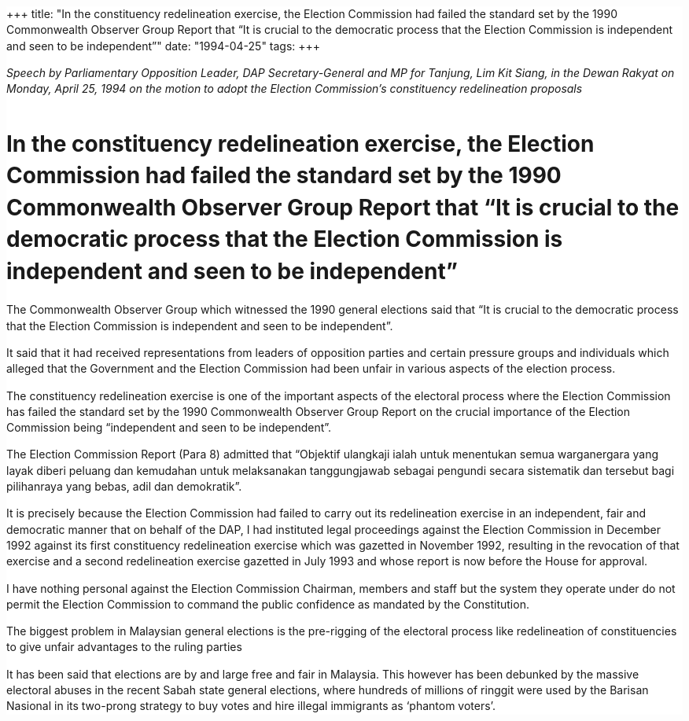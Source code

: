 +++ 
title: "In the constituency redelineation exercise, the Election Commission had failed the standard set by the 1990 Commonwealth Observer Group Report that “It is crucial to the democratic process that the Election Commission is independent and seen to be independent”"
date: "1994-04-25"
tags:
+++

_Speech by Parliamentary Opposition Leader, DAP Secretary-General and MP for Tanjung, Lim Kit Siang, in the Dewan Rakyat on Monday, April 25, 1994 on the motion to adopt the Election Commission’s constituency redelineation proposals_

# In the constituency redelineation exercise, the Election Commission had failed the standard set by the 1990 Commonwealth Observer Group Report that “It is crucial to the democratic process that the Election Commission is independent and seen to be independent”

The Commonwealth Observer Group which witnessed the 1990 general elections said that “It is crucial to the democratic process that the Election Commission is independent and seen to be independent”.</u>

It said that it had received representations from leaders of opposition parties and certain pressure groups and individuals which alleged that the Government and the Election Commission had been unfair in various aspects of the election process.

The constituency redelineation exercise is one of the important aspects of the electoral process where the Election Commission has failed the standard set by the 1990 Commonwealth Observer Group Report on the crucial importance of the Election Commission being “independent and seen to be independent”.

The Election Commission Report (Para 8) admitted that “Objektif ulangkaji ialah untuk menentukan semua warganergara yang layak diberi peluang dan kemudahan untuk melaksanakan tanggungjawab sebagai pengundi secara sistematik dan tersebut bagi pilihanraya yang bebas, adil dan demokratik”.

It is precisely because the Election Commission had failed to carry out its redelineation exercise in an independent, fair and democratic manner that on behalf of the DAP, I had instituted legal proceedings against the Election Commission in December 1992 against its first constituency redelineation exercise which was gazetted in November 1992, resulting in the revocation of that exercise and a second redelineation exercise gazetted in July 1993 and whose report is now before the House for approval.

I have nothing personal against the Election Commission Chairman, members and staff but the system they operate under do not permit the Election Commission to command the public confidence as mandated by the Constitution.

The biggest problem in Malaysian general elections is the pre-rigging of the electoral process like redelineation of constituencies to give unfair advantages to the ruling parties

It has been said that elections are by and large free and fair in Malaysia. This however has been debunked by the massive electoral abuses in the recent Sabah state general elections, where hundreds of millions of ringgit were used by the Barisan Nasional in its two-prong strategy to buy votes and hire illegal immigrants as ‘phantom voters’.
